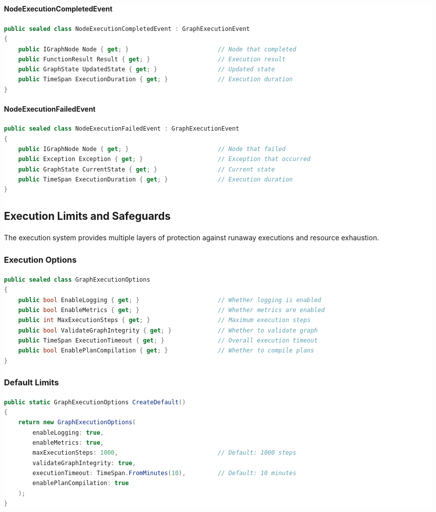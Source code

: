 #### NodeExecutionCompletedEvent
```csharp
public sealed class NodeExecutionCompletedEvent : GraphExecutionEvent
{
    public IGraphNode Node { get; }                         // Node that completed
    public FunctionResult Result { get; }                   // Execution result
    public GraphState UpdatedState { get; }                 // Updated state
    public TimeSpan ExecutionDuration { get; }              // Execution duration
}
```

#### NodeExecutionFailedEvent
```csharp
public sealed class NodeExecutionFailedEvent : GraphExecutionEvent
{
    public IGraphNode Node { get; }                         // Node that failed
    public Exception Exception { get; }                     // Exception that occurred
    public GraphState CurrentState { get; }                 // Current state
    public TimeSpan ExecutionDuration { get; }              // Execution duration
}
```

## Execution Limits and Safeguards

The execution system provides multiple layers of protection against runaway executions and resource exhaustion.

### Execution Options

```csharp
public sealed class GraphExecutionOptions
{
    public bool EnableLogging { get; }                      // Whether logging is enabled
    public bool EnableMetrics { get; }                      // Whether metrics are enabled
    public int MaxExecutionSteps { get; }                   // Maximum execution steps
    public bool ValidateGraphIntegrity { get; }             // Whether to validate graph
    public TimeSpan ExecutionTimeout { get; }               // Overall execution timeout
    public bool EnablePlanCompilation { get; }              // Whether to compile plans
}
```

### Default Limits

```csharp
public static GraphExecutionOptions CreateDefault()
{
    return new GraphExecutionOptions(
        enableLogging: true,
        enableMetrics: true,
        maxExecutionSteps: 1000,                            // Default: 1000 steps
        validateGraphIntegrity: true,
        executionTimeout: TimeSpan.FromMinutes(10),         // Default: 10 minutes
        enablePlanCompilation: true
    );
}
```
